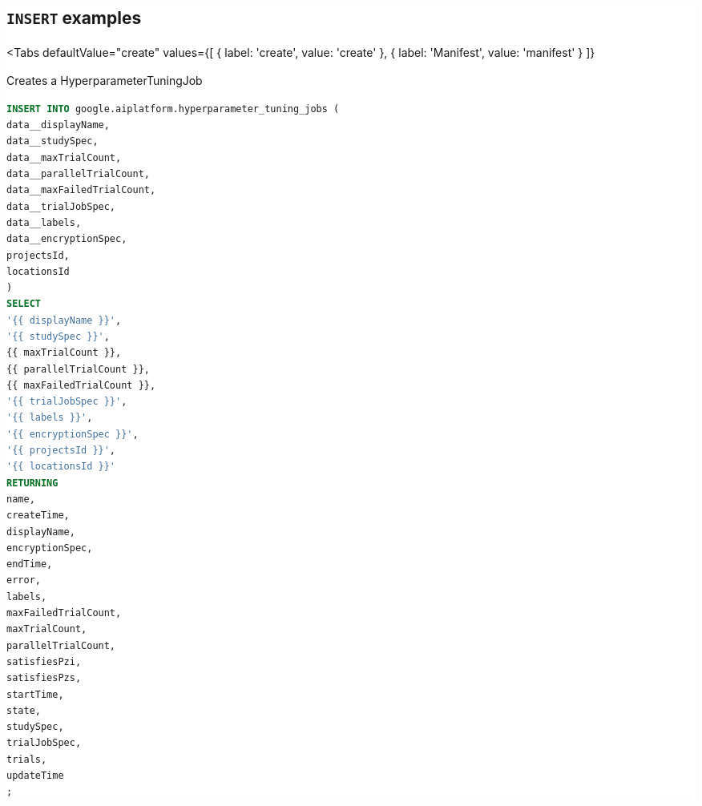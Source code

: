 
## `INSERT` examples

<Tabs
    defaultValue="create"
    values={[
        { label: 'create', value: 'create' },
        { label: 'Manifest', value: 'manifest' }
    ]}
>
<TabItem value="create">

Creates a HyperparameterTuningJob

```sql
INSERT INTO google.aiplatform.hyperparameter_tuning_jobs (
data__displayName,
data__studySpec,
data__maxTrialCount,
data__parallelTrialCount,
data__maxFailedTrialCount,
data__trialJobSpec,
data__labels,
data__encryptionSpec,
projectsId,
locationsId
)
SELECT 
'{{ displayName }}',
'{{ studySpec }}',
{{ maxTrialCount }},
{{ parallelTrialCount }},
{{ maxFailedTrialCount }},
'{{ trialJobSpec }}',
'{{ labels }}',
'{{ encryptionSpec }}',
'{{ projectsId }}',
'{{ locationsId }}'
RETURNING
name,
createTime,
displayName,
encryptionSpec,
endTime,
error,
labels,
maxFailedTrialCount,
maxTrialCount,
parallelTrialCount,
satisfiesPzi,
satisfiesPzs,
startTime,
state,
studySpec,
trialJobSpec,
trials,
updateTime
;
```
</TabItem>
<TabItem value="manifest">
